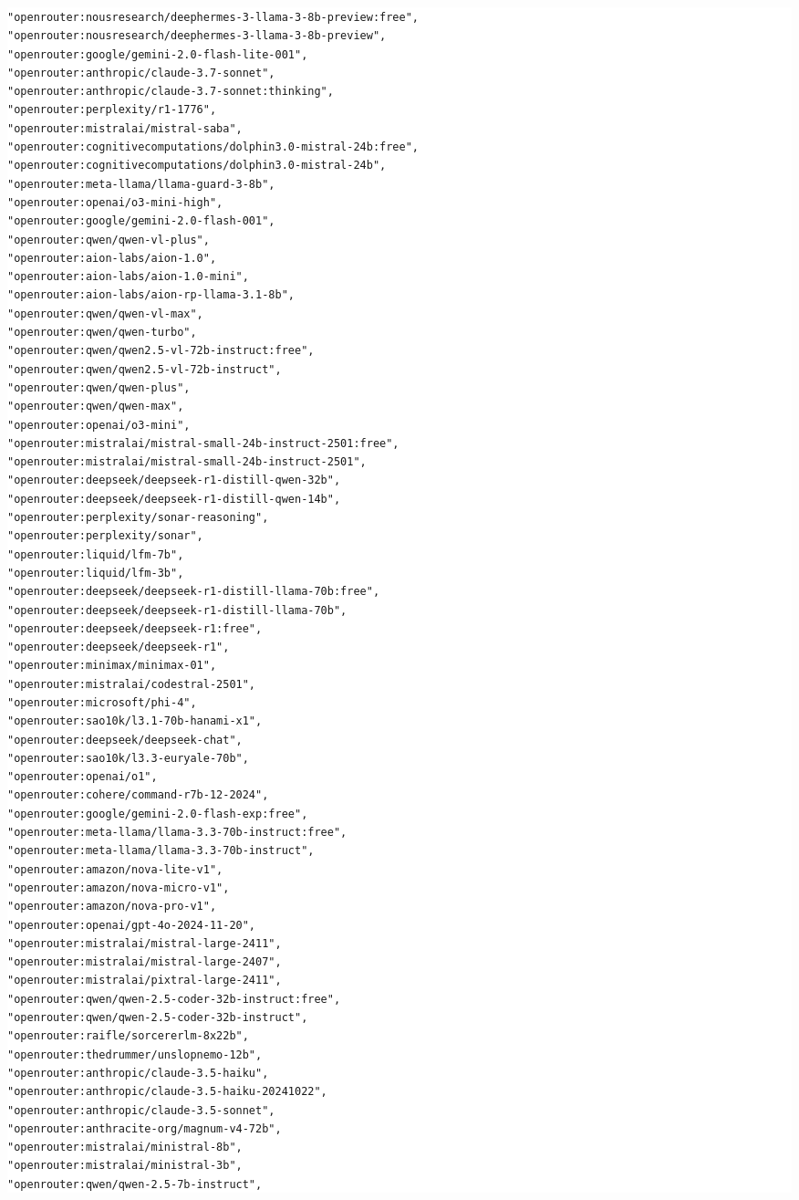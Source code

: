     "openrouter:nousresearch/deephermes-3-llama-3-8b-preview:free",
    "openrouter:nousresearch/deephermes-3-llama-3-8b-preview",
    "openrouter:google/gemini-2.0-flash-lite-001",
    "openrouter:anthropic/claude-3.7-sonnet",
    "openrouter:anthropic/claude-3.7-sonnet:thinking",
    "openrouter:perplexity/r1-1776",
    "openrouter:mistralai/mistral-saba",
    "openrouter:cognitivecomputations/dolphin3.0-mistral-24b:free",
    "openrouter:cognitivecomputations/dolphin3.0-mistral-24b",
    "openrouter:meta-llama/llama-guard-3-8b",
    "openrouter:openai/o3-mini-high",
    "openrouter:google/gemini-2.0-flash-001",
    "openrouter:qwen/qwen-vl-plus",
    "openrouter:aion-labs/aion-1.0",
    "openrouter:aion-labs/aion-1.0-mini",
    "openrouter:aion-labs/aion-rp-llama-3.1-8b",
    "openrouter:qwen/qwen-vl-max",
    "openrouter:qwen/qwen-turbo",
    "openrouter:qwen/qwen2.5-vl-72b-instruct:free",
    "openrouter:qwen/qwen2.5-vl-72b-instruct",
    "openrouter:qwen/qwen-plus",
    "openrouter:qwen/qwen-max",
    "openrouter:openai/o3-mini",
    "openrouter:mistralai/mistral-small-24b-instruct-2501:free",
    "openrouter:mistralai/mistral-small-24b-instruct-2501",
    "openrouter:deepseek/deepseek-r1-distill-qwen-32b",
    "openrouter:deepseek/deepseek-r1-distill-qwen-14b",
    "openrouter:perplexity/sonar-reasoning",
    "openrouter:perplexity/sonar",
    "openrouter:liquid/lfm-7b",
    "openrouter:liquid/lfm-3b",
    "openrouter:deepseek/deepseek-r1-distill-llama-70b:free",
    "openrouter:deepseek/deepseek-r1-distill-llama-70b",
    "openrouter:deepseek/deepseek-r1:free",
    "openrouter:deepseek/deepseek-r1",
    "openrouter:minimax/minimax-01",
    "openrouter:mistralai/codestral-2501",
    "openrouter:microsoft/phi-4",
    "openrouter:sao10k/l3.1-70b-hanami-x1",
    "openrouter:deepseek/deepseek-chat",
    "openrouter:sao10k/l3.3-euryale-70b",
    "openrouter:openai/o1",
    "openrouter:cohere/command-r7b-12-2024",
    "openrouter:google/gemini-2.0-flash-exp:free",
    "openrouter:meta-llama/llama-3.3-70b-instruct:free",
    "openrouter:meta-llama/llama-3.3-70b-instruct",
    "openrouter:amazon/nova-lite-v1",
    "openrouter:amazon/nova-micro-v1",
    "openrouter:amazon/nova-pro-v1",
    "openrouter:openai/gpt-4o-2024-11-20",
    "openrouter:mistralai/mistral-large-2411",
    "openrouter:mistralai/mistral-large-2407",
    "openrouter:mistralai/pixtral-large-2411",
    "openrouter:qwen/qwen-2.5-coder-32b-instruct:free",
    "openrouter:qwen/qwen-2.5-coder-32b-instruct",
    "openrouter:raifle/sorcererlm-8x22b",
    "openrouter:thedrummer/unslopnemo-12b",
    "openrouter:anthropic/claude-3.5-haiku",
    "openrouter:anthropic/claude-3.5-haiku-20241022",
    "openrouter:anthropic/claude-3.5-sonnet",
    "openrouter:anthracite-org/magnum-v4-72b",
    "openrouter:mistralai/ministral-8b",
    "openrouter:mistralai/ministral-3b",
    "openrouter:qwen/qwen-2.5-7b-instruct",
